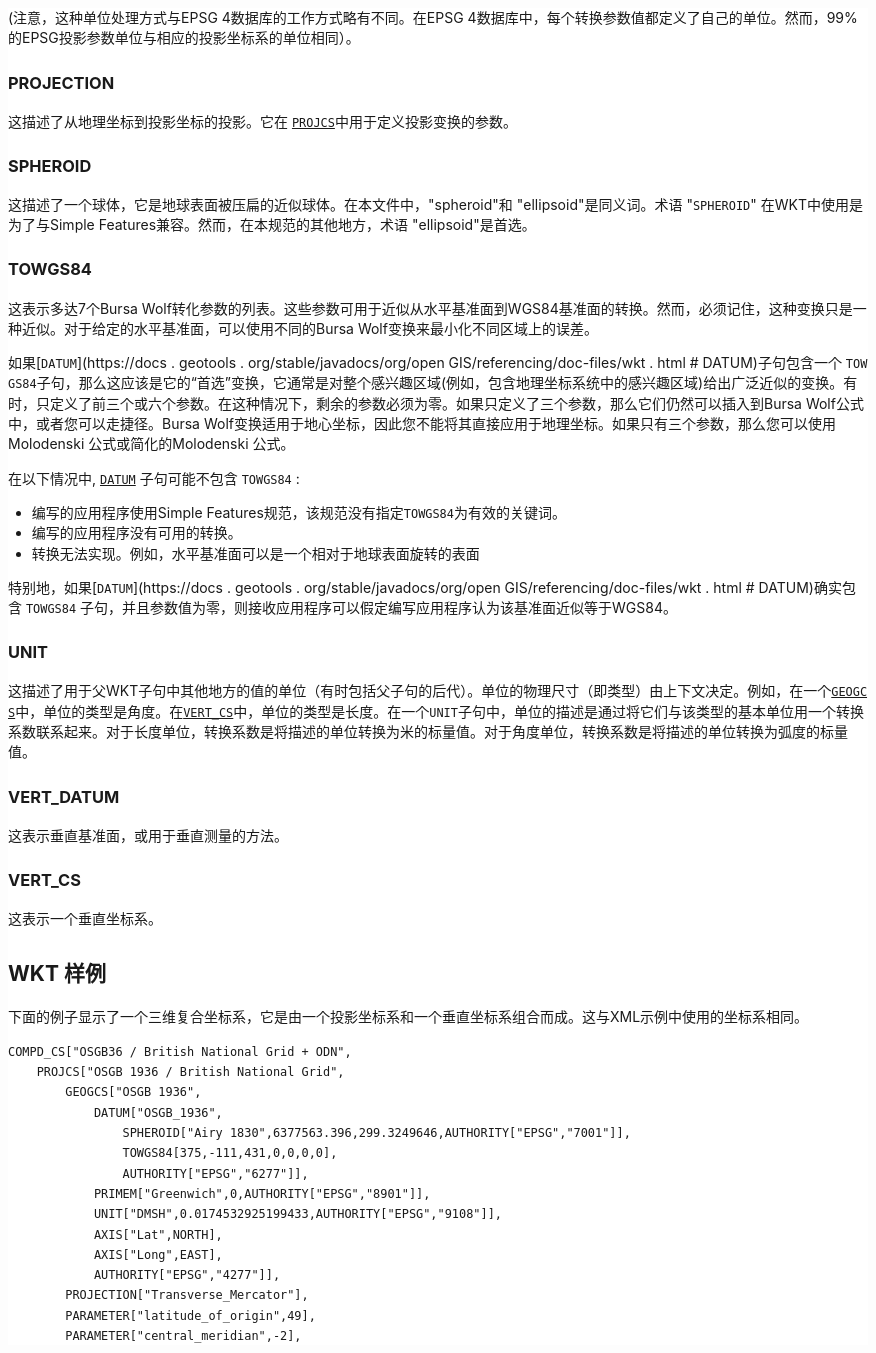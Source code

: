 (注意，这种单位处理方式与EPSG 4数据库的工作方式略有不同。在EPSG 4数据库中，每个转换参数值都定义了自己的单位。然而，99%的EPSG投影参数单位与相应的投影坐标系的单位相同）。

### PROJECTION

这描述了从地理坐标到投影坐标的投影。它在 [`PROJCS`](https://docs.geotools.org/stable/javadocs/org/opengis/referencing/doc-files/WKT.html#PROJCS)中用于定义投影变换的参数。 

### SPHEROID

这描述了一个球体，它是地球表面被压扁的近似球体。在本文件中，"spheroid"和 "ellipsoid"是同义词。术语  "`SPHEROID`" 在WKT中使用是为了与Simple Features兼容。然而，在本规范的其他地方，术语 "ellipsoid"是首选。

### TOWGS84

这表示多达7个Bursa Wolf转化参数的列表。这些参数可用于近似从水平基准面到WGS84基准面的转换。然而，必须记住，这种变换只是一种近似。对于给定的水平基准面，可以使用不同的Bursa Wolf变换来最小化不同区域上的误差。

如果[` DATUM `](https://docs . geotools . org/stable/javadocs/org/open GIS/referencing/doc-files/wkt . html # DATUM)子句包含一个 `TOWGS84`子句，那么这应该是它的“首选”变换，它通常是对整个感兴趣区域(例如，包含地理坐标系统中的感兴趣区域)给出广泛近似的变换。有时，只定义了前三个或六个参数。在这种情况下，剩余的参数必须为零。如果只定义了三个参数，那么它们仍然可以插入到Bursa Wolf公式中，或者您可以走捷径。Bursa Wolf变换适用于地心坐标，因此您不能将其直接应用于地理坐标。如果只有三个参数，那么您可以使用Molodenski 公式或简化的Molodenski 公式。

在以下情况中, [`DATUM`](https://docs.geotools.org/stable/javadocs/org/opengis/referencing/doc-files/WKT.html#DATUM) 子句可能不包含 `TOWGS84` :

*  编写的应用程序使用Simple Features规范，该规范没有指定`TOWGS84`为有效的关键词。
* 编写的应用程序没有可用的转换。
* 转换无法实现。例如，水平基准面可以是一个相对于地球表面旋转的表面

特别地，如果[` DATUM `](https://docs . geotools . org/stable/javadocs/org/open GIS/referencing/doc-files/wkt . html # DATUM)确实包含 `TOWGS84` 子句，并且参数值为零，则接收应用程序可以假定编写应用程序认为该基准面近似等于WGS84。

### UNIT

这描述了用于父WKT子句中其他地方的值的单位（有时包括父子句的后代）。单位的物理尺寸（即类型）由上下文决定。例如，在一个[`GEOGCS`](https://docs.geotools.org/stable/javadocs/org/opengis/referencing/doc-files/WKT.html#GEOGCS)中，单位的类型是角度。在[`VERT_CS`](https://docs.geotools.org/stable/javadocs/org/opengis/referencing/doc-files/WKT.html#VERT_CS)中，单位的类型是长度。在一个`UNIT`子句中，单位的描述是通过将它们与该类型的基本单位用一个转换系数联系起来。对于长度单位，转换系数是将描述的单位转换为米的标量值。对于角度单位，转换系数是将描述的单位转换为弧度的标量值。

### VERT_DATUM

这表示垂直基准面，或用于垂直测量的方法。 

### VERT_CS

这表示一个垂直坐标系。

## WKT 样例

下面的例子显示了一个三维复合坐标系，它是由一个投影坐标系和一个垂直坐标系组合而成。这与XML示例中使用的坐标系相同。

```
COMPD_CS["OSGB36 / British National Grid + ODN",
    PROJCS["OSGB 1936 / British National Grid",
        GEOGCS["OSGB 1936",
            DATUM["OSGB_1936",
                SPHEROID["Airy 1830",6377563.396,299.3249646,AUTHORITY["EPSG","7001"]],
                TOWGS84[375,-111,431,0,0,0,0],
                AUTHORITY["EPSG","6277"]],
            PRIMEM["Greenwich",0,AUTHORITY["EPSG","8901"]],
            UNIT["DMSH",0.0174532925199433,AUTHORITY["EPSG","9108"]],
            AXIS["Lat",NORTH],
            AXIS["Long",EAST],
            AUTHORITY["EPSG","4277"]],
        PROJECTION["Transverse_Mercator"],
        PARAMETER["latitude_of_origin",49],
        PARAMETER["central_meridian",-2],
```